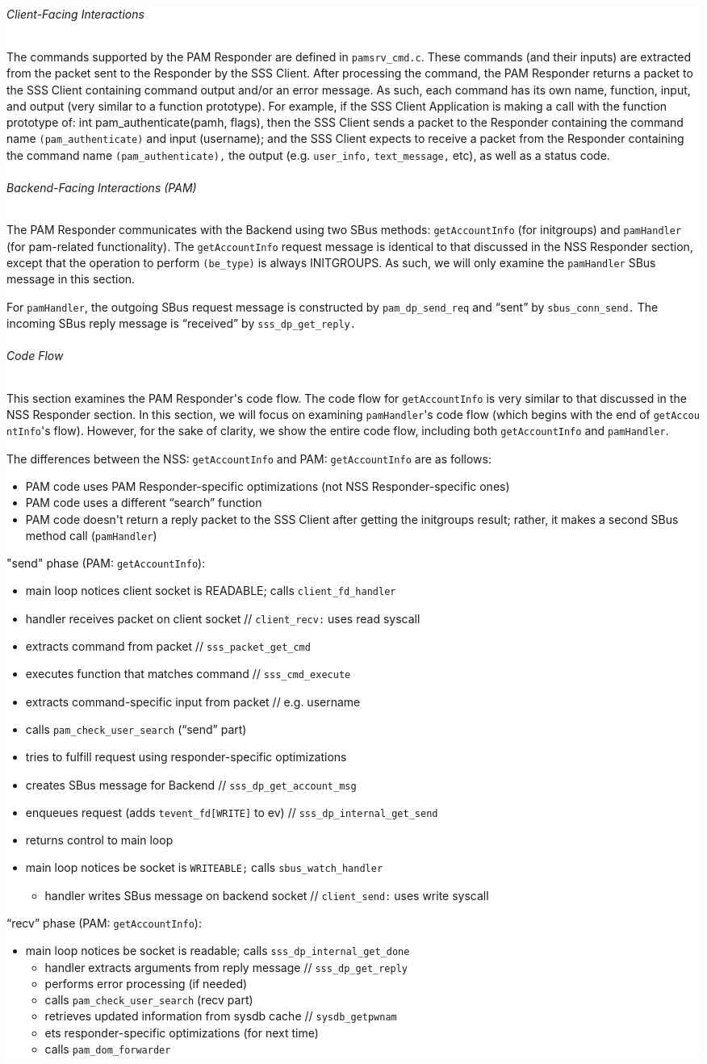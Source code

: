 ###### Client-Facing Interactions

The commands supported by the PAM Responder are defined in `pamsrv_cmd.c`. These commands (and their inputs) are extracted from the packet sent to the Responder by the SSS Client. After processing the command, the PAM Responder returns a packet to the SSS Client containing command output and/or an error message. As such, each command has its own name, function, input, and output (very similar to a function prototype). For example, if the SSS Client Application is making a call with the function prototype of: int pam_authenticate(pamh, flags), then the SSS Client sends a packet to the Responder containing the command name `(pam_authenticate)` and input (username); and the SSS Client expects to receive a packet from the Responder containing the command name `(pam_authenticate),` the output (e.g. `user_info,` `text_message,` etc), as well as a status code.

###### Backend-Facing Interactions (PAM)

The PAM Responder communicates with the Backend using two SBus methods: `getAccountInfo` (for initgroups) and `pamHandler` (for pam-related functionality). The `getAccountInfo` request message is identical to that discussed in the NSS Responder section, except that the operation to perform `(be_type)` is always INITGROUPS. As such, we will only examine the `pamHandler` SBus message in this section.

For `pamHandler`, the outgoing SBus request message is constructed by `pam_dp_send_req` and “sent” by `sbus_conn_send.` The incoming SBus reply message is “received” by `sss_dp_get_reply.`

###### Code Flow

This section examines the PAM Responder's code flow. The code flow for `getAccountInfo` is very similar to that discussed in the NSS Responder section. In this section, we will focus on examining `pamHandler`'s code flow (which begins with the end of `getAccountInfo`'s flow). However, for the sake of clarity, we show the entire code flow, including both `getAccountInfo` and `pamHandler`.

The differences between the NSS: `getAccountInfo` and PAM: `getAccountInfo` are as follows:

  - PAM code uses PAM Responder-specific optimizations (not NSS Responder-specific ones)
  - PAM code uses a different “search” function
  - PAM code doesn't return a reply packet to the SSS Client after getting the initgroups result; rather, it makes a second SBus method call (`pamHandler`)

"send" phase (PAM: `getAccountInfo`):

  - main loop notices client socket is READABLE; calls `client_fd_handler`

  - handler receives packet on client socket // `client_recv:` uses read syscall
  - extracts command from packet // `sss_packet_get_cmd`
  - executes function that matches command // `sss_cmd_execute`
  - extracts command-specific input from packet // e.g. username
  - calls `pam_check_user_search` (“send” part)
  - tries to fulfill request using responder-specific optimizations
  - creates SBus message for Backend // `sss_dp_get_account_msg`
  - enqueues request (adds `tevent_fd[WRITE]` to ev) // `sss_dp_internal_get_send`
  - returns control to main loop

  - main loop notices be socket is `WRITEABLE;` calls `sbus_watch_handler`
    - handler writes SBus message on backend socket // `client_send:` uses write syscall

“recv” phase (PAM: `getAccountInfo`):

  - main loop notices be socket is readable; calls `sss_dp_internal_get_done`
    - handler extracts arguments from reply message // `sss_dp_get_reply`
    - performs error processing (if needed)
    - calls `pam_check_user_search` (recv part)
    - retrieves updated information from sysdb cache // `sysdb_getpwnam`
    - ets responder-specific optimizations (for next time)
    - calls `pam_dom_forwarder`
